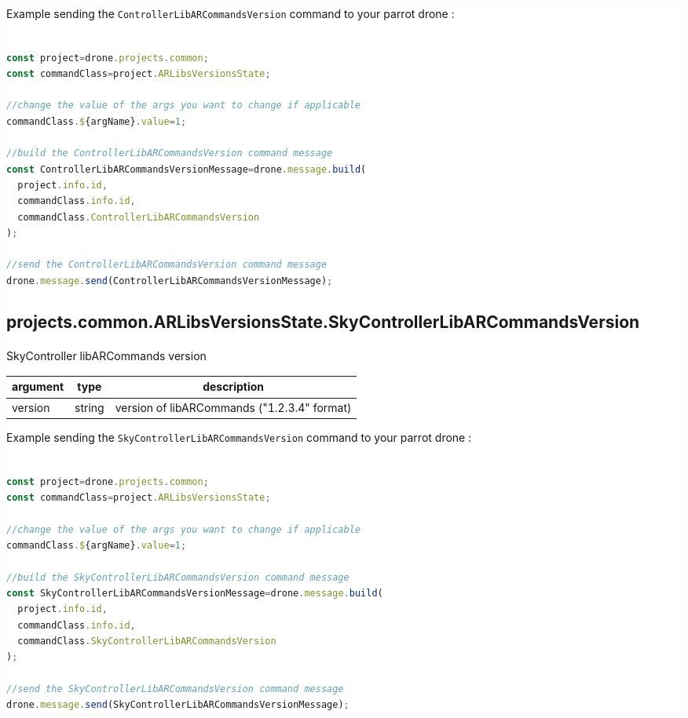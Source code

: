 Example sending the ` ControllerLibARCommandsVersion ` command to your parrot drone :

```javascript

const project=drone.projects.common;
const commandClass=project.ARLibsVersionsState;

//change the value of the args you want to change if applicable
commandClass.${argName}.value=1;

//build the ControllerLibARCommandsVersion command message
const ControllerLibARCommandsVersionMessage=drone.message.build(
  project.info.id,
  commandClass.info.id,
  commandClass.ControllerLibARCommandsVersion
);

//send the ControllerLibARCommandsVersion command message
drone.message.send(ControllerLibARCommandsVersionMessage);

```


## projects.common.ARLibsVersionsState.SkyControllerLibARCommandsVersion

SkyController libARCommands version





|argument|type|description|
|--------|----|-----------|
|version|string|version of libARCommands ("1.2.3.4" format)|

Example sending the ` SkyControllerLibARCommandsVersion ` command to your parrot drone :

```javascript

const project=drone.projects.common;
const commandClass=project.ARLibsVersionsState;

//change the value of the args you want to change if applicable
commandClass.${argName}.value=1;

//build the SkyControllerLibARCommandsVersion command message
const SkyControllerLibARCommandsVersionMessage=drone.message.build(
  project.info.id,
  commandClass.info.id,
  commandClass.SkyControllerLibARCommandsVersion
);

//send the SkyControllerLibARCommandsVersion command message
drone.message.send(SkyControllerLibARCommandsVersionMessage);

```
